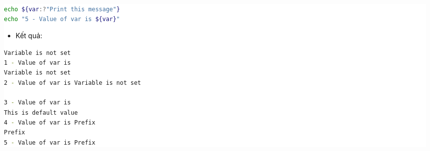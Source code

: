 ```sh
echo ${var:?"Print this message"}
echo "5 - Value of var is ${var}"
```
- Kết quả:
```sh
Variable is not set
1 - Value of var is
Variable is not set
2 - Value of var is Variable is not set

3 - Value of var is
This is default value
4 - Value of var is Prefix
Prefix
5 - Value of var is Prefix
```